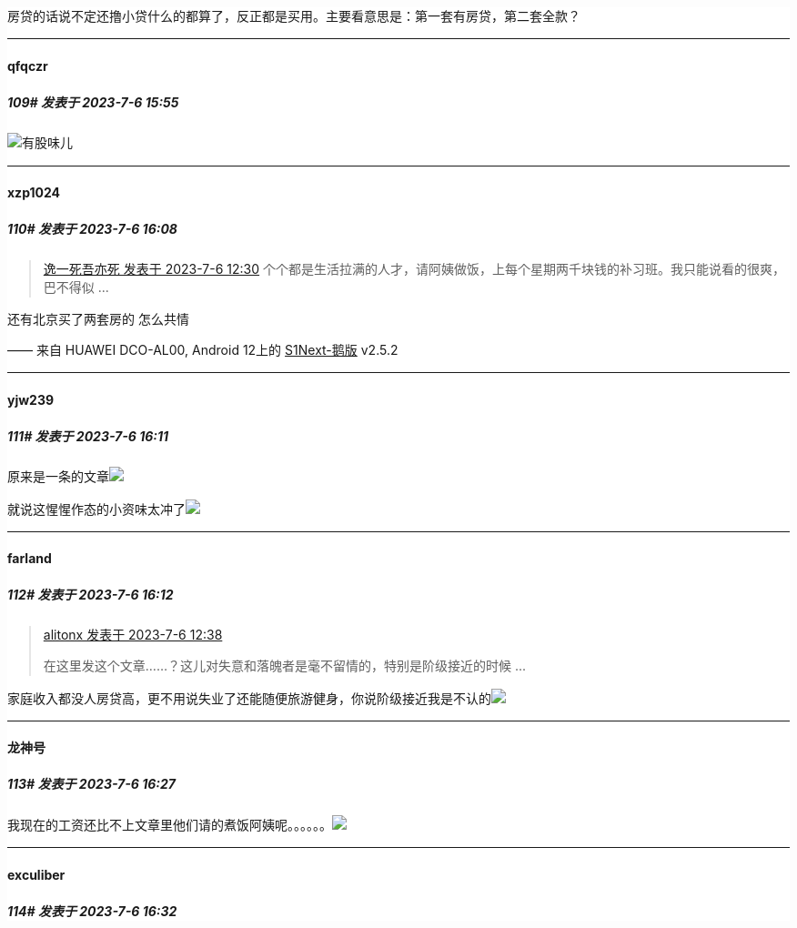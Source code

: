 房贷的话说不定还撸小贷什么的都算了，反正都是买用。主要看意思是：第一套有房贷，第二套全款？

*****

####  qfqczr  
##### 109#       发表于 2023-7-6 15:55

<img src="https://static.saraba1st.com/image/smiley/face2017/067.png" referrerpolicy="no-referrer">有股味儿

*****

####  xzp1024  
##### 110#       发表于 2023-7-6 16:08

<blockquote><a href="httphttps://bbs.saraba1st.com/2b/forum.php?mod=redirect&amp;goto=findpost&amp;pid=61570074&amp;ptid=2143233" target="_blank">逸一死吾亦死 发表于 2023-7-6 12:30</a>
个个都是生活拉满的人才，请阿姨做饭，上每个星期两千块钱的补习班。我只能说看的很爽，巴不得似 ...</blockquote>
还有北京买了两套房的 怎么共情

—— 来自 HUAWEI DCO-AL00, Android 12上的 [S1Next-鹅版](https://github.com/ykrank/S1-Next/releases) v2.5.2

*****

####  yjw239  
##### 111#       发表于 2023-7-6 16:11

原来是一条的文章<img src="https://static.saraba1st.com/image/smiley/face2017/037.png" referrerpolicy="no-referrer">

就说这惺惺作态的小资味太冲了<img src="https://static.saraba1st.com/image/smiley/face2017/091.png" referrerpolicy="no-referrer">

*****

####  farland  
##### 112#       发表于 2023-7-6 16:12

<blockquote><a href="httphttps://bbs.saraba1st.com/2b/forum.php?mod=redirect&amp;goto=findpost&amp;pid=61570203&amp;ptid=2143233" target="_blank">alitonx 发表于 2023-7-6 12:38</a>

在这里发这个文章……？这儿对失意和落魄者是毫不留情的，特别是阶级接近的时候 ...</blockquote>
家庭收入都没人房贷高，更不用说失业了还能随便旅游健身，你说阶级接近我是不认的<img src="https://static.saraba1st.com/image/smiley/face2017/047.png" referrerpolicy="no-referrer">

*****

####  龙神号  
##### 113#       发表于 2023-7-6 16:27

我现在的工资还比不上文章里他们请的煮饭阿姨呢。。。。。。<img src="https://static.saraba1st.com/image/smiley/face2017/088.png" referrerpolicy="no-referrer">

*****

####  exculiber  
##### 114#       发表于 2023-7-6 16:32
